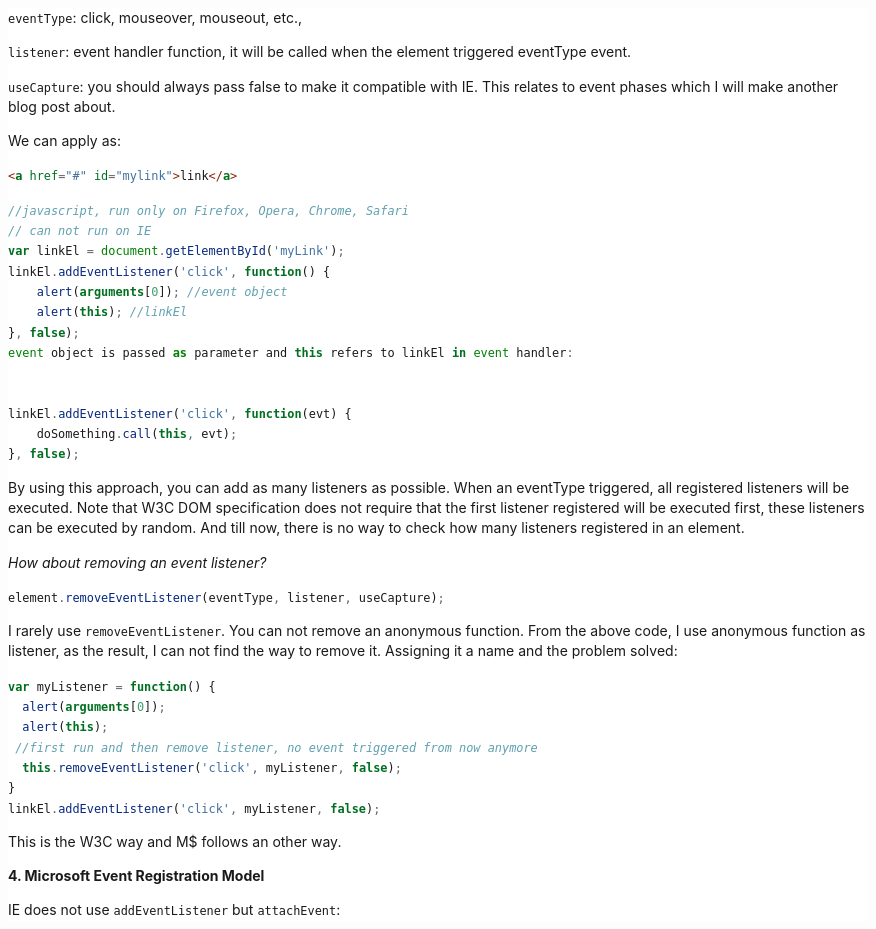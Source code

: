 `eventType`: click, mouseover, mouseout, etc.,

`listener`: event handler function, it will be called when the element triggered eventType event.

`useCapture`: you should always pass false to make it compatible with IE. This relates to event
phases which I will make another blog post about.

We can apply as:

```html
<a href="#" id="mylink">link</a>
```

```javascript
//javascript, run only on Firefox, Opera, Chrome, Safari
// can not run on IE
var linkEl = document.getElementById('myLink');
linkEl.addEventListener('click', function() {
    alert(arguments[0]); //event object
    alert(this); //linkEl
}, false);
event object is passed as parameter and this refers to linkEl in event handler:


linkEl.addEventListener('click', function(evt) {
    doSomething.call(this, evt);
}, false);
```

By using this approach, you can add as many listeners as possible. When an eventType triggered, all
registered listeners will be executed. Note that W3C DOM specification does not require that the
first listener registered will be executed first, these listeners can be executed by random. And
till now, there is no way to check how many listeners registered in an element.

*How about removing an event listener?*

```javascript
element.removeEventListener(eventType, listener, useCapture);
```

I rarely use `removeEventListener`. You can not remove an anonymous function. From the above code,
I use anonymous function as listener, as the result, I can not find the way to remove it. Assigning
it a name and the problem solved:

```javascript
var myListener = function() {
  alert(arguments[0]);
  alert(this);
 //first run and then remove listener, no event triggered from now anymore
  this.removeEventListener('click', myListener, false);
}
linkEl.addEventListener('click', myListener, false);
```

This is the W3C way and M$ follows an other way.

**4. Microsoft Event Registration Model**

IE does not use `addEventListener` but `attachEvent`:
